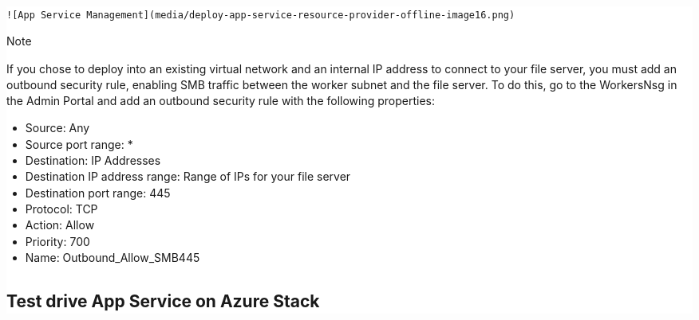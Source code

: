    ![App Service Management](media/deploy-app-service-resource-provider-offline-image16.png)

> [!NOTE]
> If you chose to deploy into an existing virtual network and an internal IP address to connect to your file server, you must add an outbound security rule, enabling SMB traffic between the worker subnet and the file server.  To do this, go to the WorkersNsg in the Admin Portal and add an outbound security rule with the following properties:
> * Source: Any
> * Source port range: *
> * Destination: IP Addresses
> * Destination IP address range: Range of IPs for your file server
> * Destination port range: 445
> * Protocol: TCP
> * Action: Allow
> * Priority: 700
> * Name: Outbound_Allow_SMB445
>

## Test drive App Service on Azure Stack
